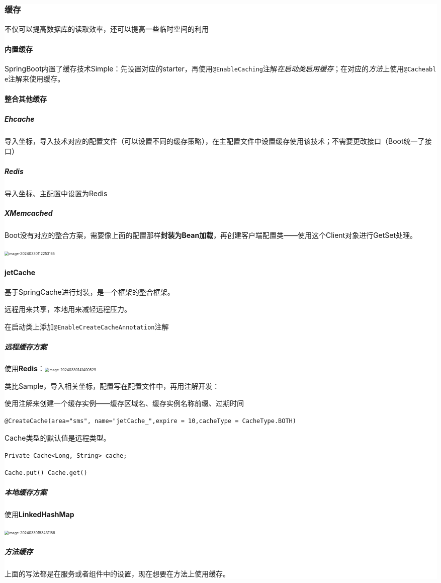 ### 缓存

不仅可以提高数据库的读取效率，还可以提高一些临时空间的利用

#### 内置缓存

SpringBoot内置了缓存技术Simple：先设置对应的starter，再使用`@EnableCaching`注解*在启动类启用缓存*；在对应的*方法*上使用`@Cacheable`注解来使用缓存。

#### 整合其他缓存

##### Ehcache

导入坐标，导入技术对应的配置文件（可以设置不同的缓存策略），在主配置文件中设置缓存使用该技术；不需要更改接口（Boot统一了接口）

##### Redis

导入坐标、主配置中设置为Redis

##### XMemcached

Boot没有对应的整合方案，需要像上面的配置那样**封装为Bean加载**，再创建客户端配置类——使用这个Client对象进行GetSet处理。

<img src="/Users/lutao/GitT/Pic/image-20240330112253165.png" alt="image-20240330112253165" style="zoom:50%;" />

#### jetCache

基于SpringCache进行封装，是一个框架的整合框架。

远程用来共享，本地用来减轻远程压力。 

在启动类上添加`@EnableCreateCacheAnnotation`注解

##### 远程缓存方案

使用**Redis**：<img src="/Users/lutao/GitT/Pic/image-20240330141400529.png" alt="image-20240330141400529" style="zoom:50%;" />

类比Sample，导入相关坐标，配置写在配置文件中，再用注解开发：

使用注解来创建一个缓存实例——缓存区域名、缓存实例名称前缀、过期时间

`@CreateCache(area="sms", name="jetCache_",expire = 10,cacheType = CacheType.BOTH)`

Cache类型的默认值是远程类型。

`Private Cache<Long, String> cache;`

`Cache.put() Cache.get()`

##### 本地缓存方案

使用**LinkedHashMap**

<img src="/Users/lutao/GitT/Pic/image-20240330153431188.png" alt="image-20240330153431188" style="zoom:50%;" />

##### 方法缓存

上面的写法都是在服务或者组件中的设置，现在想要在方法上使用缓存。
